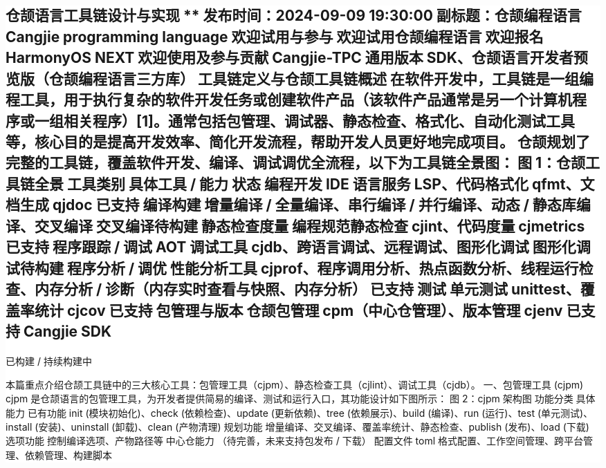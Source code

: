 仓颉语言工具链设计与实现
**
发布时间：2024-09-09 19:30:00
副标题：仓颉编程语言 Cangjie programming language
欢迎试用与参与
欢迎试用仓颉编程语言
欢迎报名 HarmonyOS NEXT
欢迎使用及参与贡献 Cangjie-TPC
通用版本 SDK、仓颉语言开发者预览版（仓颉编程语言三方库）
工具链定义与仓颉工具链概述
在软件开发中，工具链是一组编程工具，用于执行复杂的软件开发任务或创建软件产品（该软件产品通常是另一个计算机程序或一组相关程序）[1]。通常包括包管理、调试器、静态检查、格式化、自动化测试工具等，核心目的是提高开发效率、简化开发流程，帮助开发人员更好地完成项目。
仓颉规划了完整的工具链，覆盖软件开发、编译、调试调优全流程，以下为工具链全景图：
图 1：仓颉工具链全景
工具类别
具体工具 / 能力
状态
编程开发
IDE 语言服务 LSP、代码格式化 qfmt、文档生成 qjdoc
已支持
编译构建
增量编译 / 全量编译、串行编译 / 并行编译、动态 / 静态库编译、交叉编译
交叉编译待构建
静态检查度量
编程规范静态检查 cjint、代码度量 cjmetrics
已支持
程序跟踪 / 调试
AOT 调试工具 cjdb、跨语言调试、远程调试、图形化调试
图形化调试待构建
程序分析 / 调优
性能分析工具 cjprof、程序调用分析、热点函数分析、线程运行检查、内存分析 / 诊断（内存实时查看与快照、内存分析）
已支持
测试
单元测试 unittest、覆盖率统计 cjcov
已支持
包管理与版本
仓颉包管理 cpm（中心仓管理）、版本管理 cjenv
已支持
Cangjie SDK
-
已构建 / 持续构建中

本篇重点介绍仓颉工具链中的三大核心工具：包管理工具（cjpm）、静态检查工具（cjlint）、调试工具（cjdb）。
一、包管理工具 (cjpm)
cjpm 是仓颉语言的包管理工具，为开发者提供简易的编译、测试和运行入口，其功能设计如下图所示：
图 2：cjpm 架构图
功能分类
具体能力
已有功能
init (模块初始化)、check (依赖检查)、update (更新依赖)、tree (依赖展示)、build (编译)、run (运行)、test (单元测试)、install (安装)、uninstall (卸载)、clean (产物清理)
规划功能
增量编译、交叉编译、覆盖率统计、静态检查、publish (发布)、load (下载)
选项功能
控制编译选项、产物路径等
中心仓能力
（待完善，未来支持包发布 / 下载）
配置文件
toml 格式配置、工作空间管理、跨平台管理、依赖管理、构建脚本
